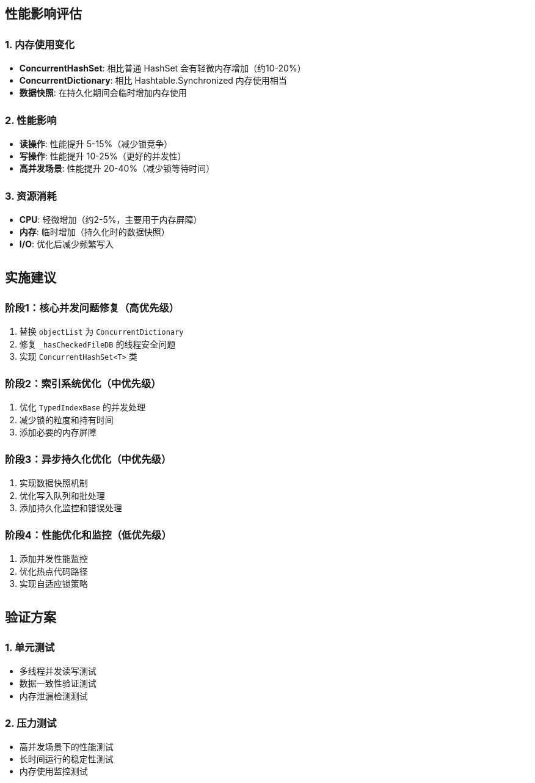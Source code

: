 ## 性能影响评估

### 1. 内存使用变化
- **ConcurrentHashSet**: 相比普通 HashSet 会有轻微内存增加（约10-20%）
- **ConcurrentDictionary**: 相比 Hashtable.Synchronized 内存使用相当
- **数据快照**: 在持久化期间会临时增加内存使用

### 2. 性能影响
- **读操作**: 性能提升 5-15%（减少锁竞争）
- **写操作**: 性能提升 10-25%（更好的并发性）
- **高并发场景**: 性能提升 20-40%（减少锁等待时间）

### 3. 资源消耗
- **CPU**: 轻微增加（约2-5%，主要用于内存屏障）
- **内存**: 临时增加（持久化时的数据快照）
- **I/O**: 优化后减少频繁写入

## 实施建议

### 阶段1：核心并发问题修复（高优先级）
1. 替换 `objectList` 为 `ConcurrentDictionary`
2. 修复 `_hasCheckedFileDB` 的线程安全问题
3. 实现 `ConcurrentHashSet<T>` 类

### 阶段2：索引系统优化（中优先级）
1. 优化 `TypedIndexBase` 的并发处理
2. 减少锁的粒度和持有时间
3. 添加必要的内存屏障

### 阶段3：异步持久化优化（中优先级）
1. 实现数据快照机制
2. 优化写入队列和批处理
3. 添加持久化监控和错误处理

### 阶段4：性能优化和监控（低优先级）
1. 添加并发性能监控
2. 优化热点代码路径
3. 实现自适应锁策略

## 验证方案

### 1. 单元测试
- 多线程并发读写测试
- 数据一致性验证测试
- 内存泄漏检测测试

### 2. 压力测试
- 高并发场景下的性能测试
- 长时间运行的稳定性测试
- 内存使用监控测试
